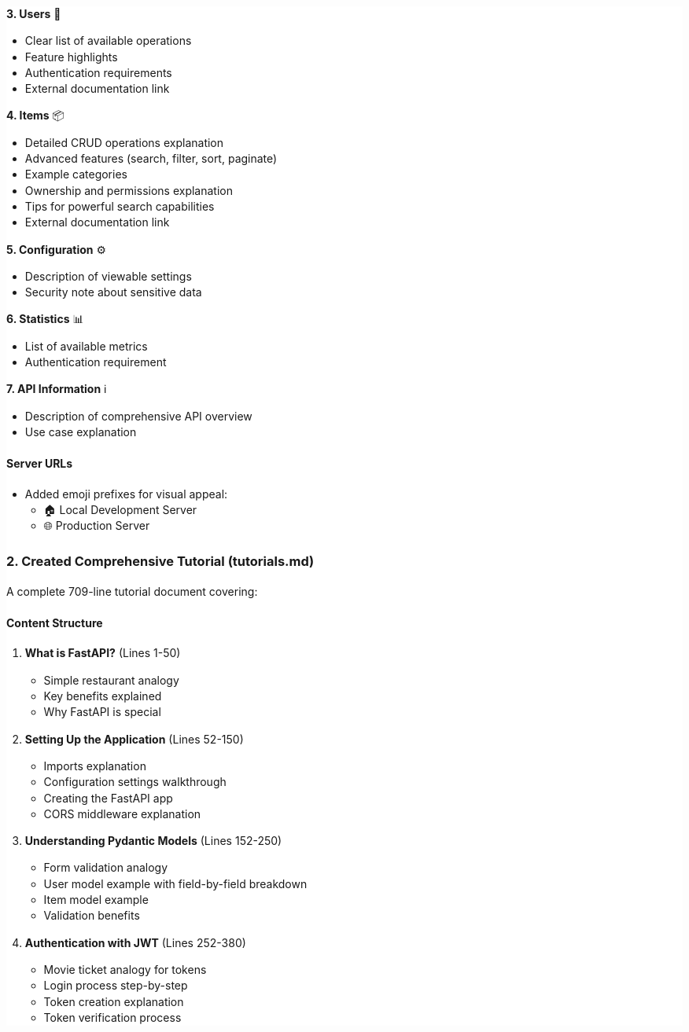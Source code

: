 **3. Users** 👥
- Clear list of available operations
- Feature highlights
- Authentication requirements
- External documentation link

**4. Items** 📦
- Detailed CRUD operations explanation
- Advanced features (search, filter, sort, paginate)
- Example categories
- Ownership and permissions explanation
- Tips for powerful search capabilities
- External documentation link

**5. Configuration** ⚙️
- Description of viewable settings
- Security note about sensitive data

**6. Statistics** 📊
- List of available metrics
- Authentication requirement

**7. API Information** ℹ️
- Description of comprehensive API overview
- Use case explanation

#### Server URLs
- Added emoji prefixes for visual appeal:
  - 🏠 Local Development Server
  - 🌐 Production Server

### 2. Created Comprehensive Tutorial (tutorials.md)

A complete 709-line tutorial document covering:

#### Content Structure

1. **What is FastAPI?** (Lines 1-50)
   - Simple restaurant analogy
   - Key benefits explained
   - Why FastAPI is special

2. **Setting Up the Application** (Lines 52-150)
   - Imports explanation
   - Configuration settings walkthrough
   - Creating the FastAPI app
   - CORS middleware explanation

3. **Understanding Pydantic Models** (Lines 152-250)
   - Form validation analogy
   - User model example with field-by-field breakdown
   - Item model example
   - Validation benefits

4. **Authentication with JWT** (Lines 252-380)
   - Movie ticket analogy for tokens
   - Login process step-by-step
   - Token creation explanation
   - Token verification process
